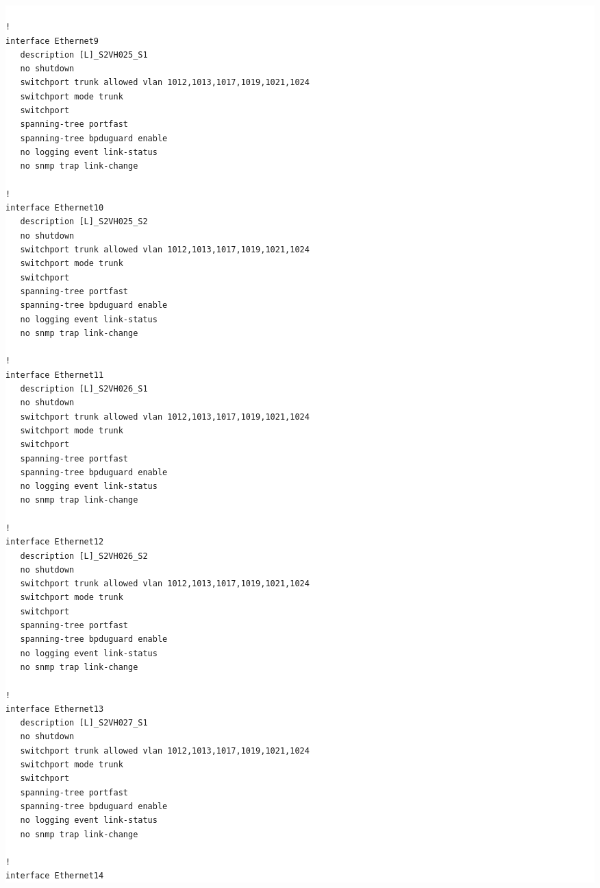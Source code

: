 ```eos

!
interface Ethernet9
   description [L]_S2VH025_S1
   no shutdown
   switchport trunk allowed vlan 1012,1013,1017,1019,1021,1024
   switchport mode trunk
   switchport
   spanning-tree portfast
   spanning-tree bpduguard enable
   no logging event link-status
   no snmp trap link-change

!
interface Ethernet10
   description [L]_S2VH025_S2
   no shutdown
   switchport trunk allowed vlan 1012,1013,1017,1019,1021,1024
   switchport mode trunk
   switchport
   spanning-tree portfast
   spanning-tree bpduguard enable
   no logging event link-status
   no snmp trap link-change

!
interface Ethernet11
   description [L]_S2VH026_S1
   no shutdown
   switchport trunk allowed vlan 1012,1013,1017,1019,1021,1024
   switchport mode trunk
   switchport
   spanning-tree portfast
   spanning-tree bpduguard enable
   no logging event link-status
   no snmp trap link-change

!
interface Ethernet12
   description [L]_S2VH026_S2
   no shutdown
   switchport trunk allowed vlan 1012,1013,1017,1019,1021,1024
   switchport mode trunk
   switchport
   spanning-tree portfast
   spanning-tree bpduguard enable
   no logging event link-status
   no snmp trap link-change

!
interface Ethernet13
   description [L]_S2VH027_S1
   no shutdown
   switchport trunk allowed vlan 1012,1013,1017,1019,1021,1024
   switchport mode trunk
   switchport
   spanning-tree portfast
   spanning-tree bpduguard enable
   no logging event link-status
   no snmp trap link-change

!
interface Ethernet14
```